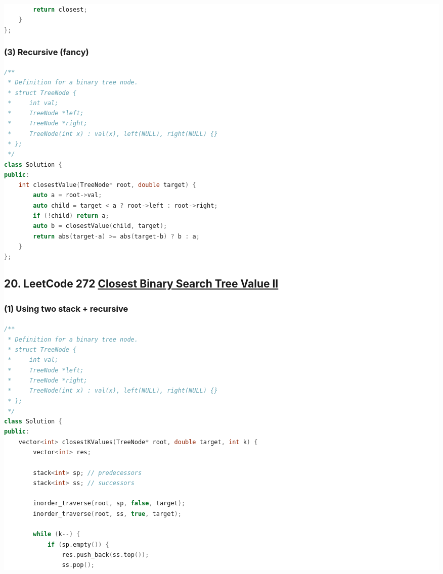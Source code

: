 ```c++
        return closest;
    }
};
```



### (3) Recursive (fancy)

```c++
/**
 * Definition for a binary tree node.
 * struct TreeNode {
 *     int val;
 *     TreeNode *left;
 *     TreeNode *right;
 *     TreeNode(int x) : val(x), left(NULL), right(NULL) {}
 * };
 */
class Solution {
public:
    int closestValue(TreeNode* root, double target) {
        auto a = root->val;
        auto child = target < a ? root->left : root->right;
        if (!child) return a;
        auto b = closestValue(child, target);
        return abs(target-a) >= abs(target-b) ? b : a;
    }
};
```





## 20. LeetCode 272 [Closest Binary Search Tree Value II](https://leetcode.com/problems/closest-binary-search-tree-value-ii/)

### (1) Using two stack + recursive

```c++
/**
 * Definition for a binary tree node.
 * struct TreeNode {
 *     int val;
 *     TreeNode *left;
 *     TreeNode *right;
 *     TreeNode(int x) : val(x), left(NULL), right(NULL) {}
 * };
 */
class Solution {
public:
    vector<int> closestKValues(TreeNode* root, double target, int k) {
        vector<int> res;
        
        stack<int> sp; // predecessors
        stack<int> ss; // successors
        
        inorder_traverse(root, sp, false, target);
        inorder_traverse(root, ss, true, target);
        
        while (k--) {
            if (sp.empty()) {
                res.push_back(ss.top());
                ss.pop();
```